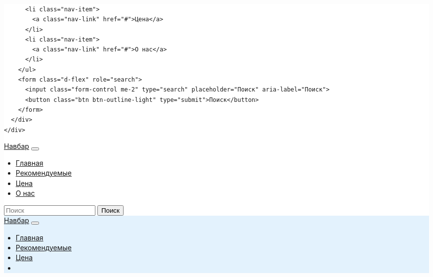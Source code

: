           <li class="nav-item">
            <a class="nav-link" href="#">Цена</a>
          </li>
          <li class="nav-item">
            <a class="nav-link" href="#">О нас</a>
          </li>
        </ul>
        <form class="d-flex" role="search">
          <input class="form-control me-2" type="search" placeholder="Поиск" aria-label="Поиск">
          <button class="btn btn-outline-light" type="submit">Поиск</button>
        </form>
      </div>
    </div>
  </nav>

  <nav class="navbar navbar-expand-lg bg-primary" data-bs-theme="dark">
    <div class="container-fluid">
      <a class="navbar-brand" href="#">Навбар</a>
      <button class="navbar-toggler" type="button" data-bs-toggle="collapse" data-bs-target="#navbarColor02" aria-controls="navbarColor02" aria-expanded="false" aria-label="Переключатель навигации">
        <span class="navbar-toggler-icon"></span>
      </button>
      <div class="collapse navbar-collapse" id="navbarColor02">
        <ul class="navbar-nav me-auto mb-2 mb-lg-0">
          <li class="nav-item">
            <a class="nav-link active" aria-current="page" href="#">Главная</a>
          </li>
          <li class="nav-item">
            <a class="nav-link" href="#">Рекомендуемые</a>
          </li>
          <li class="nav-item">
            <a class="nav-link" href="#">Цена</a>
          </li>
          <li class="nav-item">
            <a class="nav-link" href="#">О нас</a>
          </li>
        </ul>
        <form class="d-flex" role="search">
          <input class="form-control me-2" type="search" placeholder="Поиск" aria-label="Поиск">
          <button class="btn btn-outline-light" type="submit">Поиск</button>
        </form>
      </div>
    </div>
  </nav>

  <nav class="navbar navbar-expand-lg" style="background-color: #e3f2fd;" data-bs-theme="light">
    <div class="container-fluid">
      <a class="navbar-brand" href="#">Навбар</a>
      <button class="navbar-toggler" type="button" data-bs-toggle="collapse" data-bs-target="#navbarColor03" aria-controls="navbarColor03" aria-expanded="false" aria-label="Переключатель навигации">
        <span class="navbar-toggler-icon"></span>
      </button>
      <div class="collapse navbar-collapse" id="navbarColor03">
        <ul class="navbar-nav me-auto mb-2 mb-lg-0">
          <li class="nav-item">
            <a class="nav-link active" aria-current="page" href="#">Главная</a>
          </li>
          <li class="nav-item">
            <a class="nav-link" href="#">Рекомендуемые</a>
          </li>
          <li class="nav-item">
            <a class="nav-link" href="#">Цена</a>
          </li>
          <li class="nav-item">